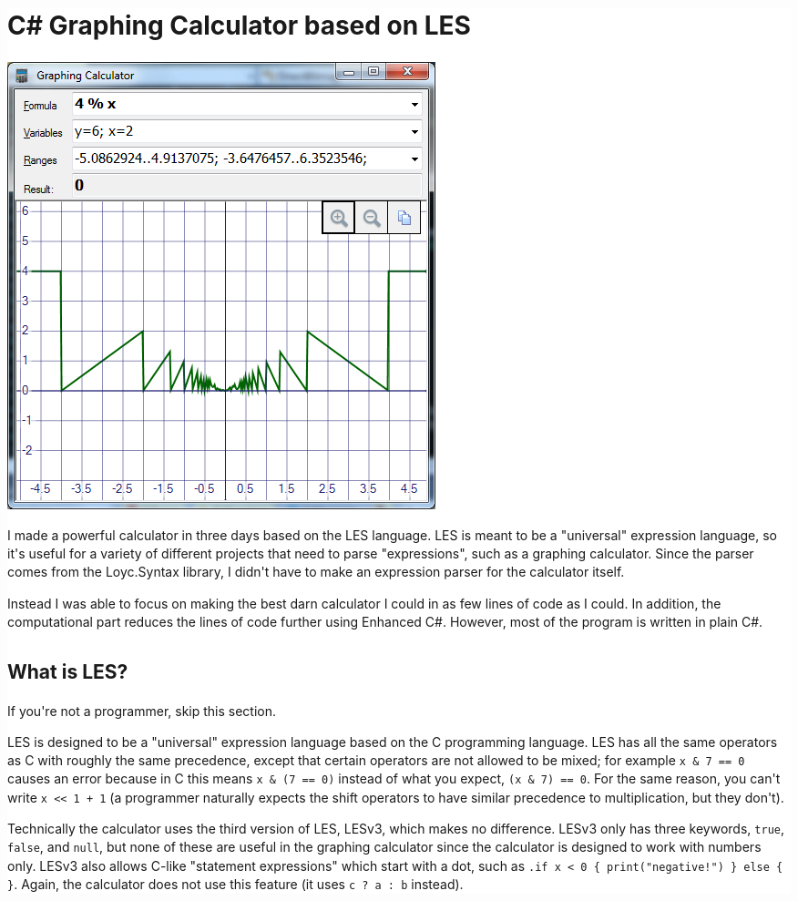 C# Graphing Calculator based on LES
===================================

![Screenshot](Screenshots/Basic.png)

I made a powerful calculator in three days based on the LES language. LES is meant to be a "universal" expression language, so it's useful for a variety of different projects that need to parse "expressions", such as a graphing calculator. Since the parser comes from the Loyc.Syntax library, I didn't have to make an expression parser for the calculator itself.

Instead I was able to focus on making the best darn calculator I could in as few lines of code as I could. In addition, the computational part reduces the lines of code further using Enhanced C#. However, most of the program is written in plain C#.

What is LES?
------------

If you're not a programmer, skip this section.

LES is designed to be a "universal" expression language based on the C programming language. LES has all the same operators as C with roughly the same precedence, except that certain operators are not allowed to be mixed; for example `x & 7 == 0` causes an error because in C this means `x & (7 == 0)` instead of what you expect, `(x & 7) == 0`. For the same reason, you can't write `x << 1 + 1` (a programmer naturally expects the shift operators to have similar precedence to multiplication, but they don't).

Technically the calculator uses the third version of LES, LESv3, which makes no difference. LESv3 only has three keywords, `true`, `false`, and `null`, but none of these are useful in the graphing calculator since the calculator is designed to work with numbers only. LESv3 also allows C-like "statement expressions" which start with a dot, such as `.if x < 0 { print("negative!") } else { }`. Again, the calculator does not use this feature (it uses `c ? a : b` instead).
